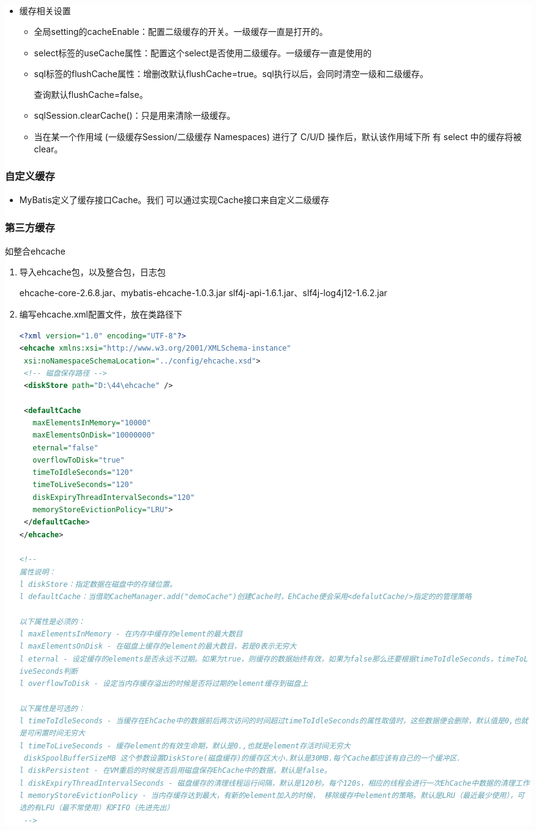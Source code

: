 - 缓存相关设置

  - 全局setting的cacheEnable：配置二级缓存的开关。一级缓存一直是打开的。

  - select标签的useCache属性：配置这个select是否使用二级缓存。一级缓存一直是使用的

  - sql标签的flushCache属性：增删改默认flushCache=true。sql执行以后，会同时清空一级和二级缓存。

    查询默认flushCache=false。

  - sqlSession.clearCache()：只是用来清除一级缓存。

  - 当在某一个作用域 (一级缓存Session/二级缓存 Namespaces) 进行了 C/U/D 操作后，默认该作用域下所 有 select 中的缓存将被clear。

### 自定义缓存

- MyBatis定义了缓存接口Cache。我们 可以通过实现Cache接口来自定义二级缓存

### 第三方缓存

如整合ehcache

1. 导入ehcache包，以及整合包，日志包

   ehcache-core-2.6.8.jar、mybatis-ehcache-1.0.3.jar slf4j-api-1.6.1.jar、slf4j-log4j12-1.6.2.jar

2. 编写ehcache.xml配置文件，放在类路径下

   ```xml
   <?xml version="1.0" encoding="UTF-8"?>
   <ehcache xmlns:xsi="http://www.w3.org/2001/XMLSchema-instance"
    xsi:noNamespaceSchemaLocation="../config/ehcache.xsd">
    <!-- 磁盘保存路径 -->
    <diskStore path="D:\44\ehcache" />
   
    <defaultCache 
      maxElementsInMemory="10000" 
      maxElementsOnDisk="10000000"
      eternal="false" 
      overflowToDisk="true" 
      timeToIdleSeconds="120"
      timeToLiveSeconds="120" 
      diskExpiryThreadIntervalSeconds="120"
      memoryStoreEvictionPolicy="LRU">
    </defaultCache>
   </ehcache>
    
   <!-- 
   属性说明：
   l diskStore：指定数据在磁盘中的存储位置。
   l defaultCache：当借助CacheManager.add("demoCache")创建Cache时，EhCache便会采用<defalutCache/>指定的的管理策略
    
   以下属性是必须的：
   l maxElementsInMemory - 在内存中缓存的element的最大数目 
   l maxElementsOnDisk - 在磁盘上缓存的element的最大数目，若是0表示无穷大
   l eternal - 设定缓存的elements是否永远不过期。如果为true，则缓存的数据始终有效，如果为false那么还要根据timeToIdleSeconds，timeToLiveSeconds判断
   l overflowToDisk - 设定当内存缓存溢出的时候是否将过期的element缓存到磁盘上
    
   以下属性是可选的：
   l timeToIdleSeconds - 当缓存在EhCache中的数据前后两次访问的时间超过timeToIdleSeconds的属性取值时，这些数据便会删除，默认值是0,也就是可闲置时间无穷大
   l timeToLiveSeconds - 缓存element的有效生命期，默认是0.,也就是element存活时间无穷大
    diskSpoolBufferSizeMB 这个参数设置DiskStore(磁盘缓存)的缓存区大小.默认是30MB.每个Cache都应该有自己的一个缓冲区.
   l diskPersistent - 在VM重启的时候是否启用磁盘保存EhCache中的数据，默认是false。
   l diskExpiryThreadIntervalSeconds - 磁盘缓存的清理线程运行间隔，默认是120秒。每个120s，相应的线程会进行一次EhCache中数据的清理工作
   l memoryStoreEvictionPolicy - 当内存缓存达到最大，有新的element加入的时候， 移除缓存中element的策略。默认是LRU（最近最少使用），可选的有LFU（最不常使用）和FIFO（先进先出）
    -->
   ```